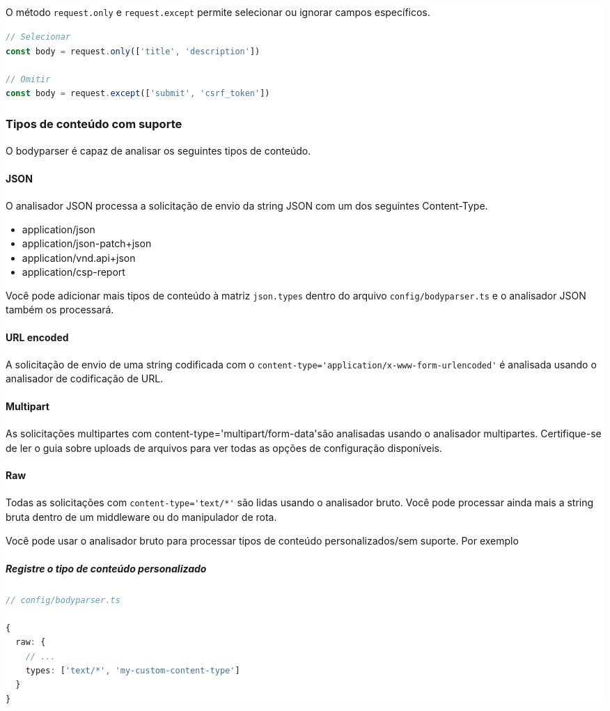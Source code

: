 O método `request.only` e `request.except` permite selecionar ou ignorar campos específicos.

```ts
// Selecionar
const body = request.only(['title', 'description'])

// Omitir
const body = request.except(['submit', 'csrf_token'])
```

### Tipos de conteúdo com suporte
O bodyparser é capaz de analisar os seguintes tipos de conteúdo.

#### JSON
O analisador JSON processa a solicitação de envio da string JSON com um dos seguintes Content-Type.

* application/json
* application/json-patch+json
* application/vnd.api+json
* application/csp-report

Você pode adicionar mais tipos de conteúdo à matriz `json.types` dentro do arquivo `config/bodyparser.ts` e o analisador JSON também os processará.

#### URL encoded
A solicitação de envio de uma string codificada com o `content-type='application/x-www-form-urlencoded'` é analisada usando 
o analisador de codificação de URL.

#### Multipart
As solicitações multipartes com content-type='multipart/form-data'são analisadas usando o analisador multipartes. Certifique-se de ler o guia sobre uploads de arquivos para ver todas as opções de configuração disponíveis.

#### Raw
Todas as solicitações com `content-type='text/*'` são lidas usando o analisador bruto. Você pode processar ainda mais a string bruta dentro 
de um middleware ou do manipulador de rota.

Você pode usar o analisador bruto para processar tipos de conteúdo personalizados/sem suporte. Por exemplo

##### Registre o tipo de conteúdo personalizado

```ts
// config/bodyparser.ts

{
  raw: {
    // ...
    types: ['text/*', 'my-custom-content-type']
  }
}
```
